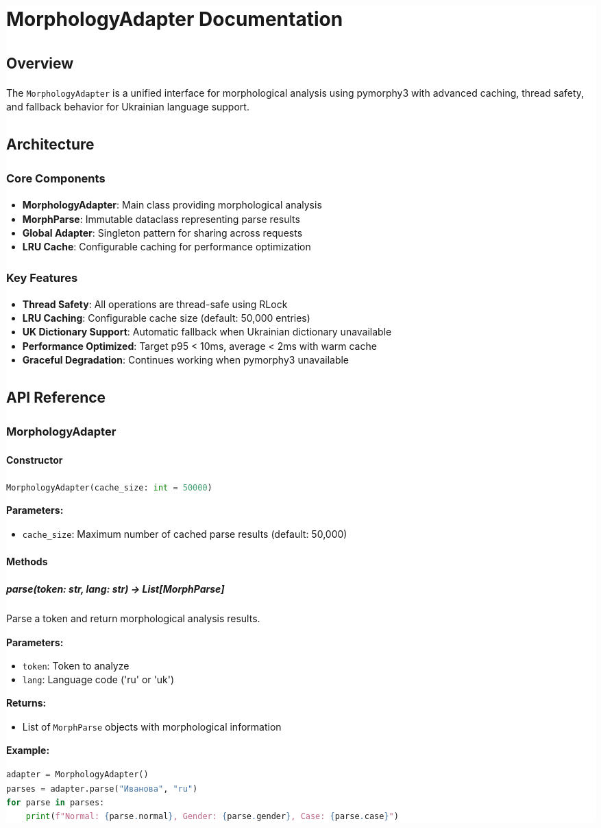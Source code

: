 # MorphologyAdapter Documentation

## Overview

The `MorphologyAdapter` is a unified interface for morphological analysis using pymorphy3 with advanced caching, thread safety, and fallback behavior for Ukrainian language support.

## Architecture

### Core Components

- **MorphologyAdapter**: Main class providing morphological analysis
- **MorphParse**: Immutable dataclass representing parse results
- **Global Adapter**: Singleton pattern for sharing across requests
- **LRU Cache**: Configurable caching for performance optimization

### Key Features

- **Thread Safety**: All operations are thread-safe using RLock
- **LRU Caching**: Configurable cache size (default: 50,000 entries)
- **UK Dictionary Support**: Automatic fallback when Ukrainian dictionary unavailable
- **Performance Optimized**: Target p95 < 10ms, average < 2ms with warm cache
- **Graceful Degradation**: Continues working when pymorphy3 unavailable

## API Reference

### MorphologyAdapter

#### Constructor

```python
MorphologyAdapter(cache_size: int = 50000)
```

**Parameters:**
- `cache_size`: Maximum number of cached parse results (default: 50,000)

#### Methods

##### parse(token: str, lang: str) -> List[MorphParse]

Parse a token and return morphological analysis results.

**Parameters:**
- `token`: Token to analyze
- `lang`: Language code ('ru' or 'uk')

**Returns:**
- List of `MorphParse` objects with morphological information

**Example:**
```python
adapter = MorphologyAdapter()
parses = adapter.parse("Иванова", "ru")
for parse in parses:
    print(f"Normal: {parse.normal}, Gender: {parse.gender}, Case: {parse.case}")
```
